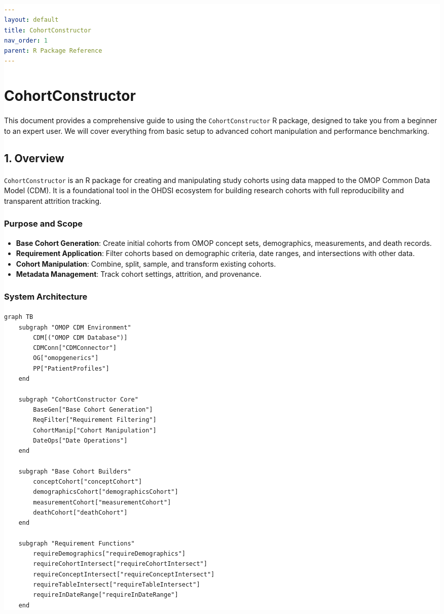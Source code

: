 ```yaml
---
layout: default
title: CohortConstructor
nav_order: 1
parent: R Package Reference
---
```


# CohortConstructor

This document provides a comprehensive guide to using the `CohortConstructor` R package, designed to take you from a beginner to an expert user. We will cover everything from basic setup to advanced cohort manipulation and performance benchmarking.

## 1. Overview

`CohortConstructor` is an R package for creating and manipulating study cohorts using data mapped to the OMOP Common Data Model (CDM). It is a foundational tool in the OHDSI ecosystem for building research cohorts with full reproducibility and transparent attrition tracking.

### Purpose and Scope

- **Base Cohort Generation**: Create initial cohorts from OMOP concept sets, demographics, measurements, and death records.
- **Requirement Application**: Filter cohorts based on demographic criteria, date ranges, and intersections with other data.
- **Cohort Manipulation**: Combine, split, sample, and transform existing cohorts.
- **Metadata Management**: Track cohort settings, attrition, and provenance.

### System Architecture

```mermaid
graph TB
    subgraph "OMOP CDM Environment"
        CDM[("OMOP CDM Database")]
        CDMConn["CDMConnector"]
        OG["omopgenerics"]
        PP["PatientProfiles"]
    end

    subgraph "CohortConstructor Core"
        BaseGen["Base Cohort Generation"]
        ReqFilter["Requirement Filtering"]
        CohortManip["Cohort Manipulation"]
        DateOps["Date Operations"]
    end

    subgraph "Base Cohort Builders"
        conceptCohort["conceptCohort"]
        demographicsCohort["demographicsCohort"]
        measurementCohort["measurementCohort"]
        deathCohort["deathCohort"]
    end

    subgraph "Requirement Functions"
        requireDemographics["requireDemographics"]
        requireCohortIntersect["requireCohortIntersect"]
        requireConceptIntersect["requireConceptIntersect"]
        requireTableIntersect["requireTableIntersect"]
        requireInDateRange["requireInDateRange"]
    end

```